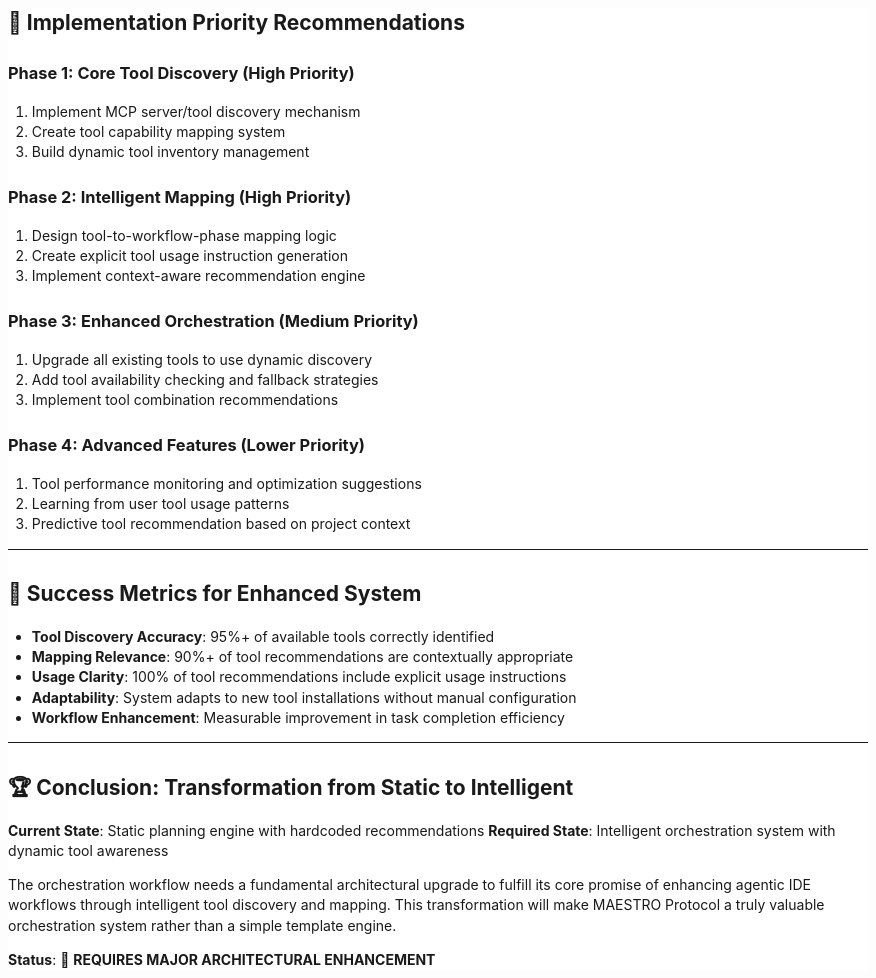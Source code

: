 
## 🚀 Implementation Priority Recommendations

### Phase 1: Core Tool Discovery (High Priority)
1. Implement MCP server/tool discovery mechanism
2. Create tool capability mapping system
3. Build dynamic tool inventory management

### Phase 2: Intelligent Mapping (High Priority)  
1. Design tool-to-workflow-phase mapping logic
2. Create explicit tool usage instruction generation
3. Implement context-aware recommendation engine

### Phase 3: Enhanced Orchestration (Medium Priority)
1. Upgrade all existing tools to use dynamic discovery
2. Add tool availability checking and fallback strategies
3. Implement tool combination recommendations

### Phase 4: Advanced Features (Lower Priority)
1. Tool performance monitoring and optimization suggestions
2. Learning from user tool usage patterns
3. Predictive tool recommendation based on project context

---

## 🎯 Success Metrics for Enhanced System

- **Tool Discovery Accuracy**: 95%+ of available tools correctly identified
- **Mapping Relevance**: 90%+ of tool recommendations are contextually appropriate  
- **Usage Clarity**: 100% of tool recommendations include explicit usage instructions
- **Adaptability**: System adapts to new tool installations without manual configuration
- **Workflow Enhancement**: Measurable improvement in task completion efficiency

---

## 🏆 Conclusion: Transformation from Static to Intelligent

**Current State**: Static planning engine with hardcoded recommendations
**Required State**: Intelligent orchestration system with dynamic tool awareness

The orchestration workflow needs a fundamental architectural upgrade to fulfill its core promise of enhancing agentic IDE workflows through intelligent tool discovery and mapping. This transformation will make MAESTRO Protocol a truly valuable orchestration system rather than a simple template engine.

**Status**: 🔧 **REQUIRES MAJOR ARCHITECTURAL ENHANCEMENT** 